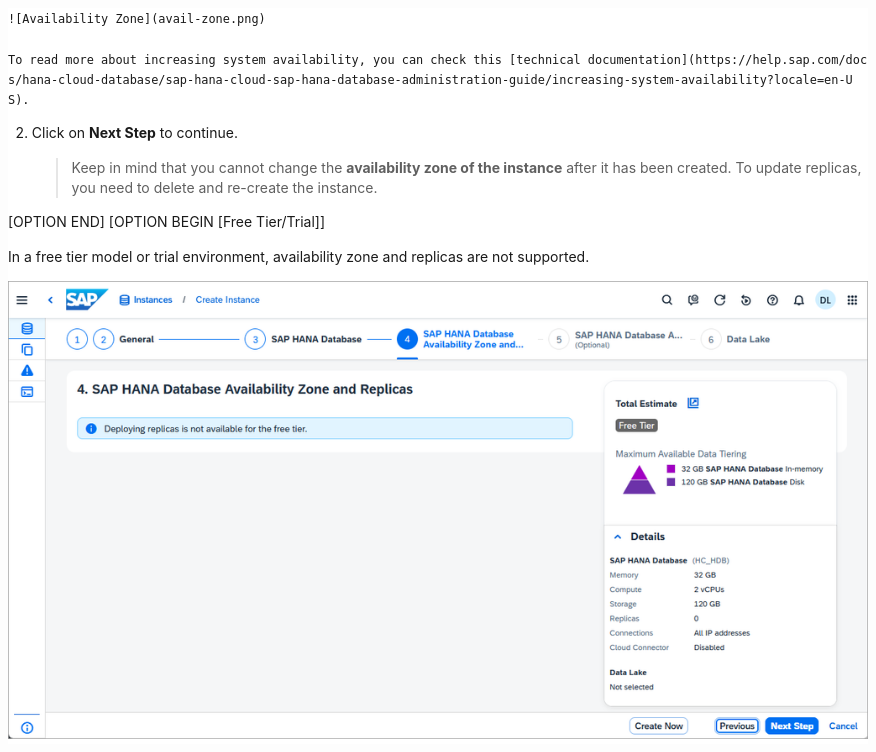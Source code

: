     ![Availability Zone](avail-zone.png)

    To read more about increasing system availability, you can check this [technical documentation](https://help.sap.com/docs/hana-cloud-database/sap-hana-cloud-sap-hana-database-administration-guide/increasing-system-availability?locale=en-US).

2.	Click on **Next Step** to continue.

    > Keep in mind that you cannot change the **availability zone of the instance** after it has been created. To update replicas, you need to delete and re-create the instance.

[OPTION END]
[OPTION BEGIN [Free Tier/Trial]]

In a free tier model or trial environment, availability zone and replicas are not supported.

![HANA database replicas](hdb-replicas.png)
